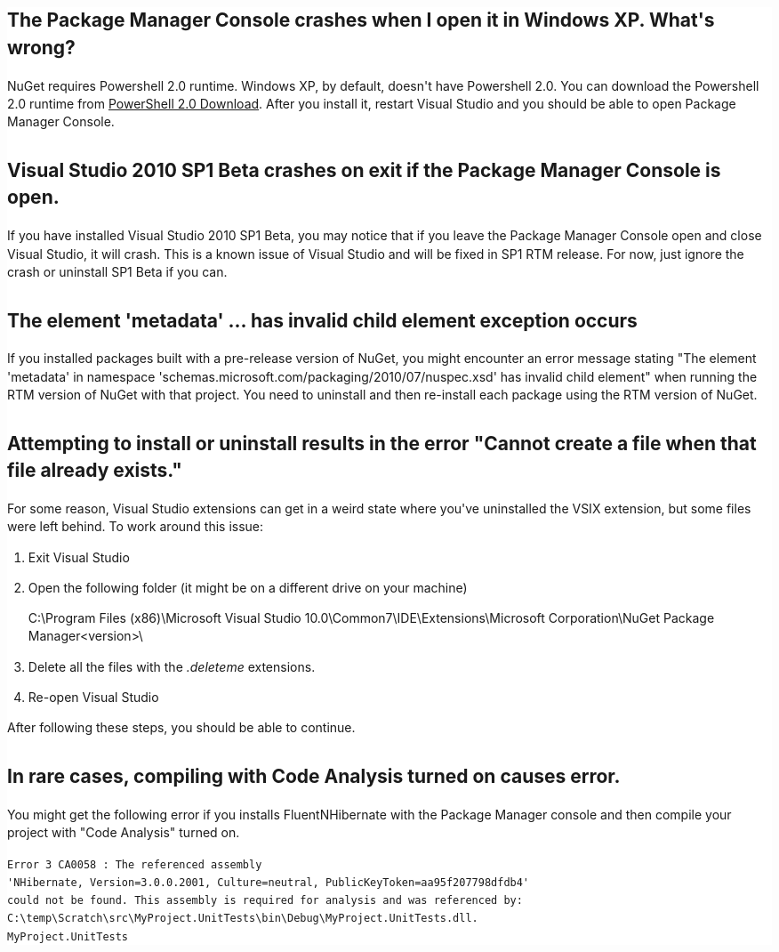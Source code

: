 ## The Package Manager Console crashes when I open it in Windows XP. What's wrong?

NuGet requires Powershell 2.0 runtime. Windows XP, by default, doesn't have Powershell 2.0. You can download the Powershell 2.0 runtime from [PowerShell 2.0 Download](https://devblogs.microsoft.com/powershell/tag/powershell-2-0-download/). After you install it, restart Visual Studio and you should be able to open Package Manager Console.

## Visual Studio 2010 SP1 Beta crashes on exit if the Package Manager Console is open.

If you have installed Visual Studio 2010 SP1 Beta, you may notice that if you leave the Package Manager Console open and close Visual Studio, it will crash. This is a known issue of Visual Studio and will be fixed in SP1 RTM release. For now, just ignore the crash or uninstall SP1 Beta if you can.

## The element 'metadata' ... has invalid child element exception occurs

If you installed packages built with a pre-release version of NuGet, you might encounter an error message stating "The element 'metadata' in namespace 'schemas.microsoft.com/packaging/2010/07/nuspec.xsd' has invalid child element" when running the RTM version of NuGet with that project. You need to uninstall and then re-install each package using the RTM version of NuGet.

## Attempting to install or uninstall results in the error "Cannot create a file when that file already exists."

For some reason, Visual Studio extensions can get in a weird state where you've uninstalled the VSIX extension,
but some files were left behind. To work around this issue:

1. Exit Visual Studio
1. Open the following folder (it might be on a different drive on your machine)

    C:\Program Files (x86)\Microsoft Visual Studio 10.0\Common7\IDE\Extensions\Microsoft Corporation\NuGet Package Manager\<version>\

1. Delete all the files with the *.deleteme* extensions.
1. Re-open Visual Studio

After following these steps, you should be able to continue.

## In rare cases, compiling with Code Analysis turned on causes error.

You might get the following error if you installs FluentNHibernate with the Package Manager console and then compile your project with "Code Analysis" turned on.

```
Error 3 CA0058 : The referenced assembly
'NHibernate, Version=3.0.0.2001, Culture=neutral, PublicKeyToken=aa95f207798dfdb4'
could not be found. This assembly is required for analysis and was referenced by:
C:\temp\Scratch\src\MyProject.UnitTests\bin\Debug\MyProject.UnitTests.dll.
MyProject.UnitTests
```
